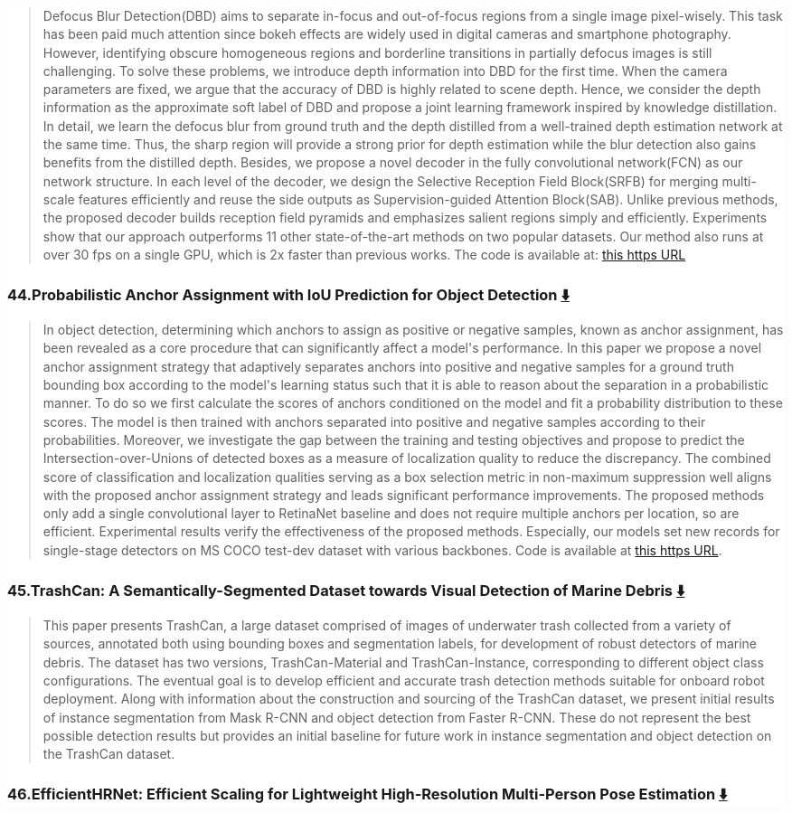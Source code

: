 >  Defocus Blur Detection(DBD) aims to separate in-focus and out-of-focus regions from a single image pixel-wisely. This task has been paid much attention since bokeh effects are widely used in digital cameras and smartphone photography. However, identifying obscure homogeneous regions and borderline transitions in partially defocus images is still challenging. To solve these problems, we introduce depth information into DBD for the first time. When the camera parameters are fixed, we argue that the accuracy of DBD is highly related to scene depth. Hence, we consider the depth information as the approximate soft label of DBD and propose a joint learning framework inspired by knowledge distillation. In detail, we learn the defocus blur from ground truth and the depth distilled from a well-trained depth estimation network at the same time. Thus, the sharp region will provide a strong prior for depth estimation while the blur detection also gains benefits from the distilled depth. Besides, we propose a novel decoder in the fully convolutional network(FCN) as our network structure. In each level of the decoder, we design the Selective Reception Field Block(SRFB) for merging multi-scale features efficiently and reuse the side outputs as Supervision-guided Attention Block(SAB). Unlike previous methods, the proposed decoder builds reception field pyramids and emphasizes salient regions simply and efficiently. Experiments show that our approach outperforms 11 other state-of-the-art methods on two popular datasets. Our method also runs at over 30 fps on a single GPU, which is 2x faster than previous works. The code is available at: <a class="link-external link-https" href="https://github.com/vinthony/depth-distillation" rel="external noopener nofollow">this https URL</a>      
### 44.Probabilistic Anchor Assignment with IoU Prediction for Object Detection  [ :arrow_down: ](https://arxiv.org/pdf/2007.08103.pdf)
>  In object detection, determining which anchors to assign as positive or negative samples, known as anchor assignment, has been revealed as a core procedure that can significantly affect a model's performance. In this paper we propose a novel anchor assignment strategy that adaptively separates anchors into positive and negative samples for a ground truth bounding box according to the model's learning status such that it is able to reason about the separation in a probabilistic manner. To do so we first calculate the scores of anchors conditioned on the model and fit a probability distribution to these scores. The model is then trained with anchors separated into positive and negative samples according to their probabilities. Moreover, we investigate the gap between the training and testing objectives and propose to predict the Intersection-over-Unions of detected boxes as a measure of localization quality to reduce the discrepancy. The combined score of classification and localization qualities serving as a box selection metric in non-maximum suppression well aligns with the proposed anchor assignment strategy and leads significant performance improvements. The proposed methods only add a single convolutional layer to RetinaNet baseline and does not require multiple anchors per location, so are efficient. Experimental results verify the effectiveness of the proposed methods. Especially, our models set new records for single-stage detectors on MS COCO test-dev dataset with various backbones. Code is available at <a class="link-external link-https" href="https://github.com/kkhoot/PAA" rel="external noopener nofollow">this https URL</a>.      
### 45.TrashCan: A Semantically-Segmented Dataset towards Visual Detection of Marine Debris  [ :arrow_down: ](https://arxiv.org/pdf/2007.08097.pdf)
>  This paper presents TrashCan, a large dataset comprised of images of underwater trash collected from a variety of sources, annotated both using bounding boxes and segmentation labels, for development of robust detectors of marine debris. The dataset has two versions, TrashCan-Material and TrashCan-Instance, corresponding to different object class configurations. The eventual goal is to develop efficient and accurate trash detection methods suitable for onboard robot deployment. Along with information about the construction and sourcing of the TrashCan dataset, we present initial results of instance segmentation from Mask R-CNN and object detection from Faster R-CNN. These do not represent the best possible detection results but provides an initial baseline for future work in instance segmentation and object detection on the TrashCan dataset.      
### 46.EfficientHRNet: Efficient Scaling for Lightweight High-Resolution Multi-Person Pose Estimation  [ :arrow_down: ](https://arxiv.org/pdf/2007.08090.pdf)
